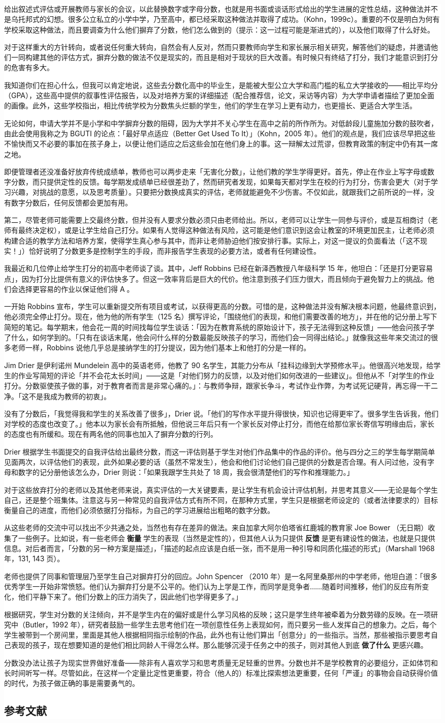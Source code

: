 给出叙述式评估或开展教师与家长的会议，以此替换数字或字母分数，也就是用书面或谈话形式给出的学生进展的定性总结，这种做法并不是乌托邦式的幻想。很多公立私立的小学中学，乃至高中，都已经采取这种做法并取得了成功。（Kohn，1999c）。重要的不仅是明白为何有学校采取这种做法，而且要调查为什么他们摒弃了分数，他们怎么做到的（提示：这一过程可能是渐进式的），以及他们取得了什么好处。

对于这样重大的方针转向，或者说任何重大转向，自然会有人反对，然而只要教师向学生和家长展示相关研究，解答他们的疑虑，并邀请他们一同构建其他的评估方式，摒弃分数的做法不仅是现实的，而且是相对于现状的巨大改善。有时候只有终结了打分，我们才能意识到打分的危害有多大。

我知道你们在担心什么，但我可以肯定地说，这些去分数化高中的毕业生，是能被大型公立大学和高门槛的私立大学接收的——相比平均分（GPA），这些高中提供的叙事性评估报告，以及对培养方案的详细描述（配合推荐信，论文，采访等内容）为大学申请者描绘了更加全面的画像。此外，这些学校指出，相比传统学校为分数焦头烂额的学生，他们的学生在学习上更有动力，也更擅长、更适合大学生活。

无论如何，申请大学并不是小学和中学摒弃分数的阻碍，因为大学并不关心学生在高中之前的所作所为。对低龄段儿童施加分数的鼓吹者，由此会使用我称之为 BGUTI 的论点：「最好早点适应（Better Get Used To It）」（Kohn，2005 年）。他们的观点是，我们应该尽早把这些不愉快而又不必要的事加在孩子身上，以便让他们适应之后这些会加在他们身上的事。这一辩解太过荒谬，但教育政策的制定中仍有其一席之地。

即便管理者还没准备好放弃传统成绩单，教师也可以两步走来「无害化分数」，让他们教的学生学得更好。首先，停止在作业上写字母或数字分数，而只提供定性的反馈。每学期发成绩单已经很差劲了，然而研究者发现，如果每天都对学生在校的行为打分，伤害会更大（对于学习兴趣，对挑战的意愿，以及思考质量）。只要把分数换成真实的评估，老师就能避免不少伤害。不仅如此，就跟我们之前所说的一样，没有数字分数后，任何反馈都会更加有用。

第二，尽管老师可能需要上交最终分数，但并没有人要求分数必须只由老师给出。所以，老师可以让学生一同参与评价，或是互相商讨（老师有最终决定权），或是让学生给自己打分。如果有人觉得这种做法有风险，这可能是他们意识到这会让教室的环境更加民主，让老师必须构建合适的教学方法和培养方案，使得学生真心参与其中，而非让老师胁迫他们按安排行事。实际上，对这一提议的负面看法（「这不现实！」）恰好说明了分数更多是控制学生的手段，而非报告学生表现的必要方法，或者有任何建设性。

我最近和几位停止给学生打分的初高中老师谈了谈。其中，Jeff Robbins 已经在新泽西教授八年级科学 15 年，他坦白：「还是打分更容易点」，因为打分比提供有意义的评估快多了。但这一效率背后是巨大的代价。他注意到孩子们压力很大，而且倾向于避免智力上的挑战。他们会选择更容易的作业以保证他们得 A 。

一开始 Robbins 宣布，学生可以重新提交所有项目或考试，以获得更高的分数。可惜的是，这种做法并没有解决根本问题，他最终意识到，他必须完全停止打分。现在，他为他的所有学生（125 名）撰写评论，「围绕他们的表现，和他们需要改善的地方」，并在他的记分册上写下简短的笔记。每学期末，他会花一周的时间找每位学生谈话：「因为在教育系统的原始设计下，孩子无法得到这种反馈」——他会问孩子学了什么，如何学到的。「只有在谈话末尾，他会问什么样的分数最能反映孩子的学习，而他们会一同得出结论。」就像我这些年来交流过的很多老师一样，Robbins 说他几乎总是接纳学生的打分提议，因为他们基本上和他打的分是一样的。

Jim Drier 是伊利诺州 Mundelein 高中的英语老师，他教了 90 名学生，其能力分布从「挂科边缘到大学预修水平」。他很高兴地发现，给学生的作业写简短的评论「并不会花太长时间」——这是「对他们努力的反馈，以及对他们如何改进的一些建议」。但他从不「对学生的作业打分。分数驱使孩子做的事，对于教育者而言是非常心痛的。」：与教师争辩，跟家长争斗，考试作业作弊，为考试死记硬背，再忘得一干二净。「这不是我成为教师的初衷」。

没有了分数后，「我觉得我和学生的关系改善了很多」，Drier 说。「他们的写作水平提升得很快，知识也记得更牢了。很多学生告诉我，他们对学校的态度也改变了。」他本以为家长会有所抵触，但他说三年后只有一个家长反对停止打分，而他在给那位家长寄信写明缘由后，家长的态度也有所缓和。现在有两名他的同事也加入了摒弃分数的行列。

Drier 根据学生书面提交的自我评估给出最终分数，而这一评估则基于学生对他们作品集中的作品的评价。他与四分之三的学生每学期简单见面两次，以评估他们的表现，此外如果必要的话（虽然不常发生），他会和他们讨论他们自己提供的分数是否合理。有人问过他，没有字母和数字的记分册他该怎么办，Drier 则说：「如果我跟学生共处了 18 周，我会很清楚他们的写作和推理能力。」

对于这些放弃打分的老师以及其他老师来说，真实评估的一大关键要素，是让学生有机会设计评估机制，并思考其意义——无论是每个学生自己，还是整个班集体。注意这与另一种常见的自我评估方式有所不同，在那种方式里，学生只是根据老师设定的（或者法律要求的）目标衡量自己的进度，而他们必须依据打分指标，为自己的学习进展给出粗略的数字分数。

从这些老师的交流中可以找出不少共通之处，当然也有存在差异的做法。来自加拿大阿尔伯塔省红鹿城的教育家 Joe Bower （无日期）收集了一些例子。比如说，有一些老师会 **衡量** 学生的表现（当然是定性的），但其他人认为只提供 **反馈** 是更有建设性的做法，也就是只提供信息。对后者而言，「分数的另一种方案是描述」，「描述的起点应该是白纸一张，而不是用一种引导和同质化描述的形式」（Marshall 1968 年，131, 143 页）。

老师也提供了同事和管理层乃至学生自己对摒弃打分的回应。John Spencer （2010 年）是一名阿里桑那州的中学老师，他坦白道：「很多优秀学生一开始非常愤怒。他们认为摒弃打分是不公平的。他们认为上学是工作，而同学是竞争者……随着时间推移，他们的反应有所变化，他们平静下来了。他们分数上的压力消失了，因此他们也学得更多了。」

根据研究，学生对分数的关注倾向，并不是学生内在的偏好或是什么学习风格的反映；这只是学生终年被牵着为分数劳碌的反映。在一项研究中（Butler，1992 年），研究者鼓励一些学生去思考他们在一项创意性任务上表现如何，而只要另一些人发挥自己的想象力。之后，每个学生被带到一个房间里，里面是其他人根据相同指示绘制的作品，此外也有让他们算出「创意分」的一些指示。当然，那些被指示要思考自己表现的孩子，现在想要知道的是他们相比同龄人干得怎么样。那么能够沉浸于任务之中的孩子，则对其他人到底 **做了什么** 更感兴趣。

分数没办法让孩子为现实世界做好准备——除非有人喜欢学习和思考质量无足轻重的世界。分数也并不是学校教育的必要组分，正如体罚和长时间听写一样。尽管如此，在这样一个定量比定性更重要，符合（他人的）标准比探索想法更重要，任何「严谨」的事物会自动获得价值的时代，为孩子做正确的事是需要勇气的。

## 参考文献
